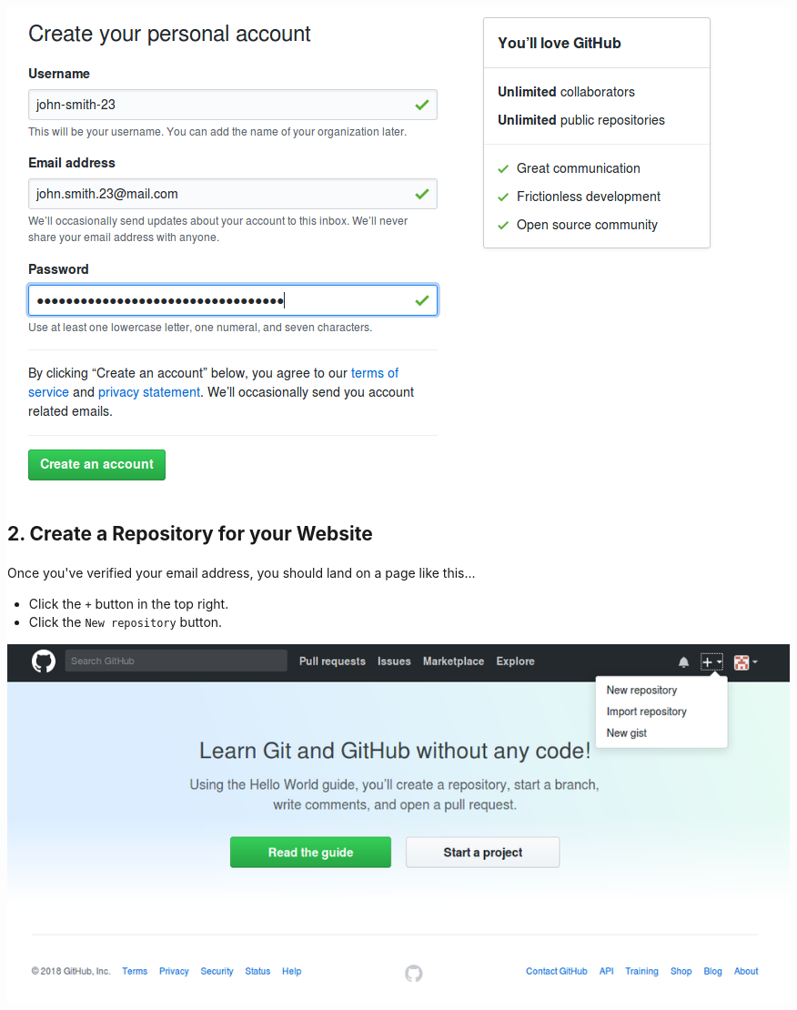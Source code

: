 ![Image of GitHub Sign Up Page](/assets/blog/deploying-angular-apps-on-github-pages/github-sign-up.png)

## 2. Create a Repository for your Website

Once you've verified your email address, you should land on a page like this...

* Click the `+` button in the top right.
* Click the `New repository` button.

![Image of GitHub Landing Page](/assets/blog/deploying-angular-apps-on-github-pages/create-repository.png)
